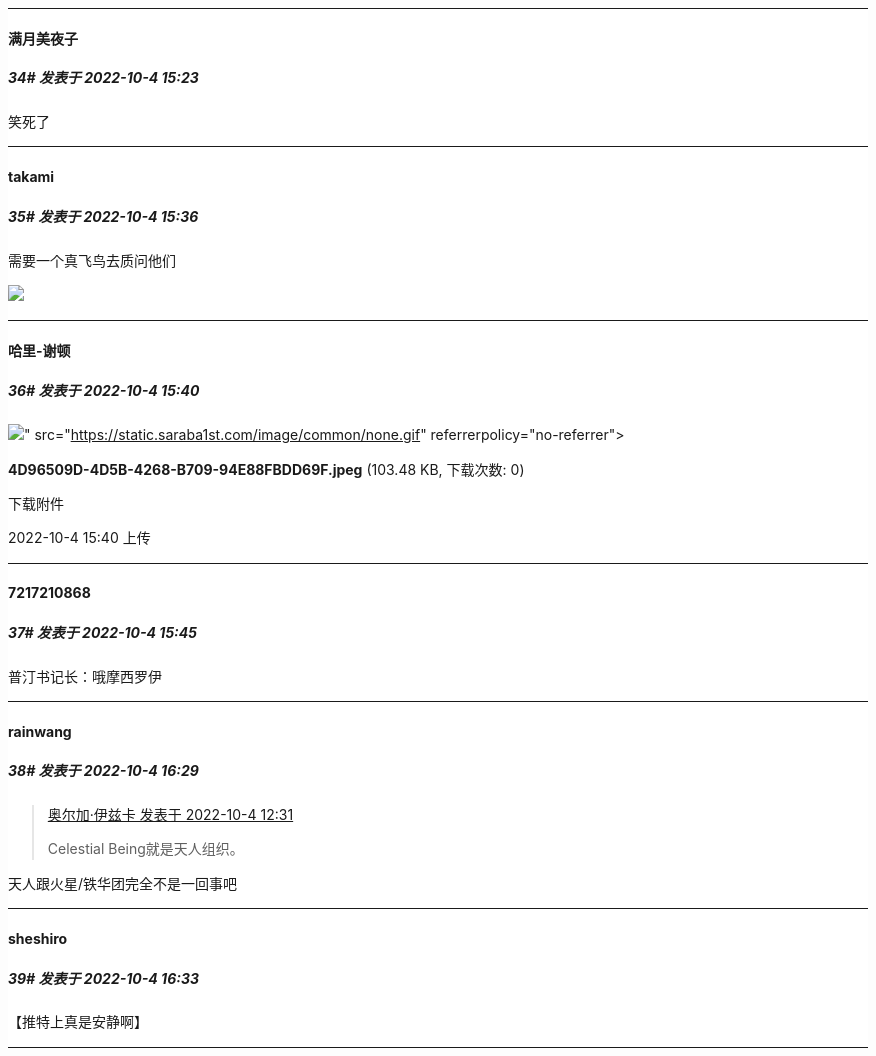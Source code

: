 *****

####  满月美夜子  
##### 34#       发表于 2022-10-4 15:23

笑死了

*****

####  takami  
##### 35#       发表于 2022-10-4 15:36

需要一个真飞鸟去质问他们

<img src="https://static.saraba1st.com/image/smiley/face2017/037.png" referrerpolicy="no-referrer">

*****

####  哈里-谢顿  
##### 36#       发表于 2022-10-4 15:40

<img src="https://img.saraba1st.com/forum/202210/04/154032knn854zknqqq7m48.jpeg" referrerpolicy="no-referrer">" src="https://static.saraba1st.com/image/common/none.gif" referrerpolicy="no-referrer">

<strong>4D96509D-4D5B-4268-B709-94E88FBDD69F.jpeg</strong> (103.48 KB, 下载次数: 0)

下载附件

2022-10-4 15:40 上传

*****

####  7217210868  
##### 37#       发表于 2022-10-4 15:45

普汀书记长：哦摩西罗伊

*****

####  rainwang  
##### 38#       发表于 2022-10-4 16:29

<blockquote><a href="httphttps://bbs.saraba1st.com/2b/forum.php?mod=redirect&amp;goto=findpost&amp;pid=57754683&amp;ptid=2097973" target="_blank">奥尔加·伊兹卡 发表于 2022-10-4 12:31</a>

Celestial Being就是天人组织。</blockquote>
天人跟火星/铁华团完全不是一回事吧

*****

####  sheshiro  
##### 39#       发表于 2022-10-4 16:33

【推特上真是安静啊】

*****
